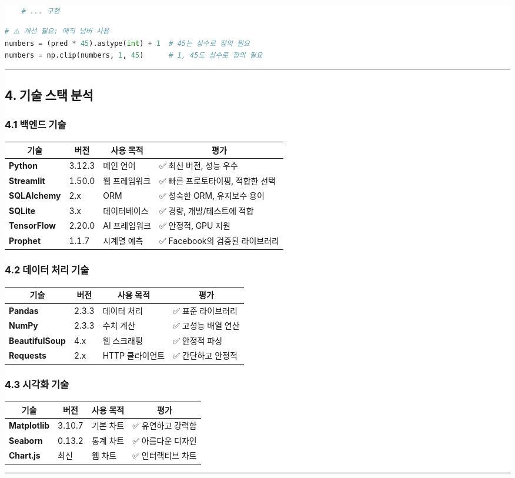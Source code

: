 ```python
    # ... 구현
```

```python
# ⚠️ 개선 필요: 매직 넘버 사용
numbers = (pred * 45).astype(int) + 1  # 45는 상수로 정의 필요
numbers = np.clip(numbers, 1, 45)      # 1, 45도 상수로 정의 필요
```

---

## 4. 기술 스택 분석

### 4.1 백엔드 기술

| 기술 | 버전 | 사용 목적 | 평가 |
|------|------|-----------|------|
| **Python** | 3.12.3 | 메인 언어 | ✅ 최신 버전, 성능 우수 |
| **Streamlit** | 1.50.0 | 웹 프레임워크 | ✅ 빠른 프로토타이핑, 적합한 선택 |
| **SQLAlchemy** | 2.x | ORM | ✅ 성숙한 ORM, 유지보수 용이 |
| **SQLite** | 3.x | 데이터베이스 | ✅ 경량, 개발/테스트에 적합 |
| **TensorFlow** | 2.20.0 | AI 프레임워크 | ✅ 안정적, GPU 지원 |
| **Prophet** | 1.1.7 | 시계열 예측 | ✅ Facebook의 검증된 라이브러리 |

### 4.2 데이터 처리 기술

| 기술 | 버전 | 사용 목적 | 평가 |
|------|------|-----------|------|
| **Pandas** | 2.3.3 | 데이터 처리 | ✅ 표준 라이브러리 |
| **NumPy** | 2.3.3 | 수치 계산 | ✅ 고성능 배열 연산 |
| **BeautifulSoup** | 4.x | 웹 스크래핑 | ✅ 안정적 파싱 |
| **Requests** | 2.x | HTTP 클라이언트 | ✅ 간단하고 안정적 |

### 4.3 시각화 기술

| 기술 | 버전 | 사용 목적 | 평가 |
|------|------|-----------|------|
| **Matplotlib** | 3.10.7 | 기본 차트 | ✅ 유연하고 강력함 |
| **Seaborn** | 0.13.2 | 통계 차트 | ✅ 아름다운 디자인 |
| **Chart.js** | 최신 | 웹 차트 | ✅ 인터랙티브 차트 |

---
